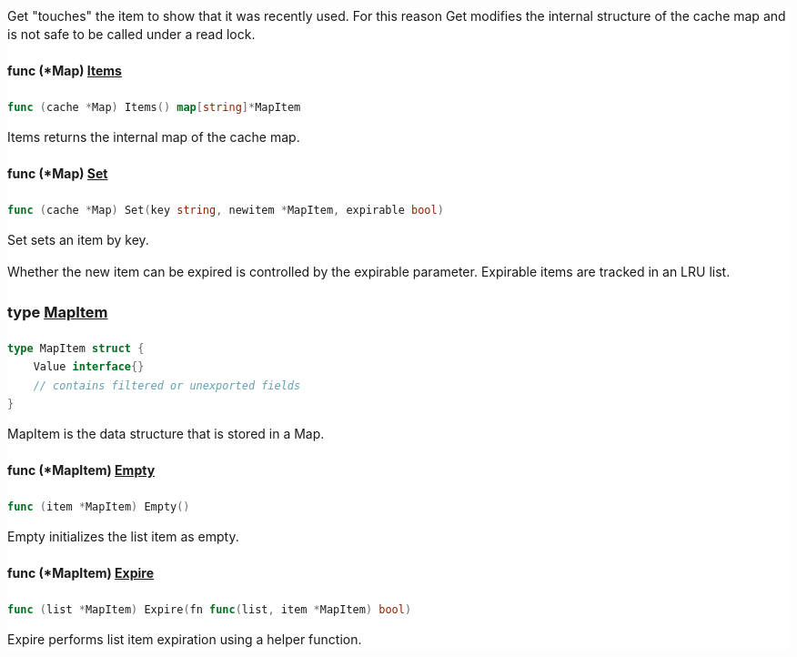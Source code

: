 Get "touches" the item to show that it was recently used. For this
reason Get modifies the internal structure of the cache map and is
not safe to be called under a read lock.




#### <a name="github.com/billziss-gh/golib/cache/Map.Items">func</a> (\*Map) [Items](cache/map.go#L100)
``` go
func (cache *Map) Items() map[string]*MapItem
```
Items returns the internal map of the cache map.




#### <a name="github.com/billziss-gh/golib/cache/Map.Set">func</a> (\*Map) [Set](cache/map.go#L125)
``` go
func (cache *Map) Set(key string, newitem *MapItem, expirable bool)
```
Set sets an item by key.

Whether the new item can be expired is controlled by the expirable parameter.
Expirable items are tracked in an LRU list.




### <a name="github.com/billziss-gh/golib/cache/MapItem">type</a> [MapItem](cache/map.go#L17)
``` go
type MapItem struct {
    Value interface{}
    // contains filtered or unexported fields
}

```
MapItem is the data structure that is stored in a Map.










#### <a name="github.com/billziss-gh/golib/cache/MapItem.Empty">func</a> (\*MapItem) [Empty](cache/map.go#L23)
``` go
func (item *MapItem) Empty()
```
Empty initializes the list item as empty.




#### <a name="github.com/billziss-gh/golib/cache/MapItem.Expire">func</a> (\*MapItem) [Expire](cache/map.go#L86)
``` go
func (list *MapItem) Expire(fn func(list, item *MapItem) bool)
```
Expire performs list item expiration using a helper function.


[//]: # (GODOC)